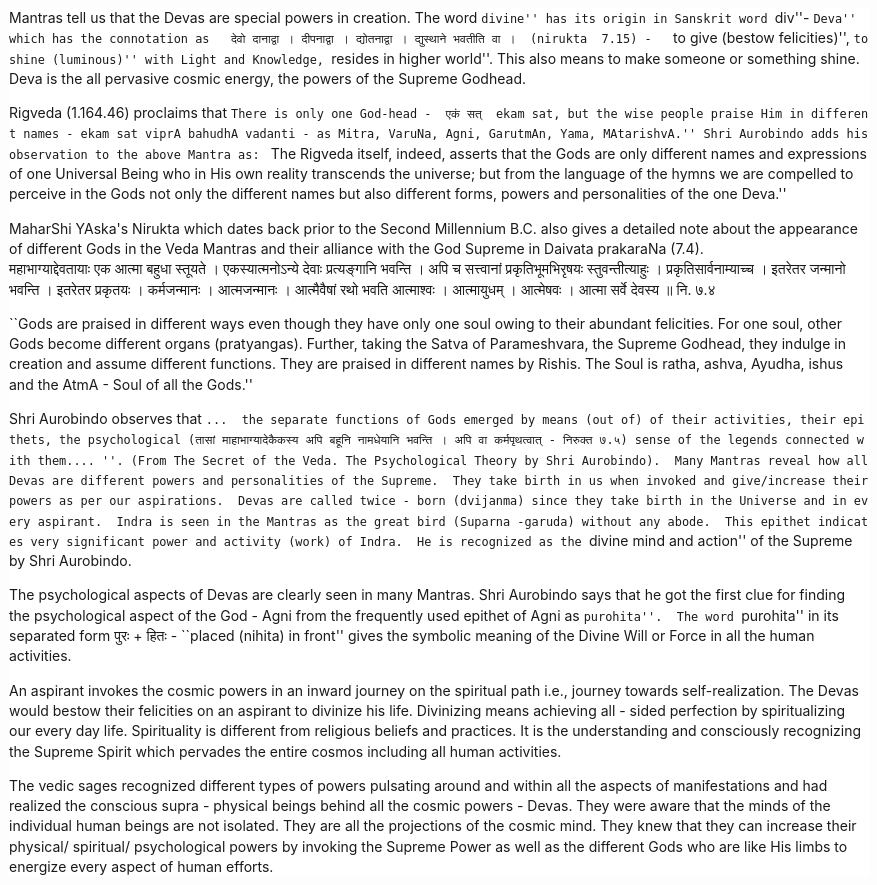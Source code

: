 Mantras tell us that the Devas are special powers in creation.  The word ``divine'' has its origin in Sanskrit word ``div''- ``Deva'' which has the connotation as  
 देवो दानाद्वा । दीपनाद्वा । द्योतनाद्वा । द्युस्थाने भवतीति वा ।  (nirukta  7.15) -  
``to give (bestow felicities)'', ``to shine (luminous)'' with Light and Knowledge, ``resides in higher world''.  This also means to make someone or something shine.  Deva is the all pervasive cosmic energy, the powers of the Supreme Godhead.  
  
Rigveda (1.164.46) proclaims that ``There is only one God-head -  एकं सत्  ekam sat, but the wise people praise Him in different names - ekam sat viprA bahudhA vadanti - as Mitra, VaruNa, Agni, GarutmAn, Yama, MAtarishvA.'' Shri Aurobindo adds his observation to the above Mantra as: `` The Rigveda itself, indeed, asserts that the Gods are only different names and expressions of one Universal Being who in His own reality transcends the universe; but from the language of the hymns we are compelled to perceive in the Gods not only the different names but also different forms, powers and personalities of the one Deva.''  
  
MaharShi YAska's Nirukta which dates back prior to the Second Millennium B.C.  also gives a detailed note about the appearance of different Gods in the Veda Mantras and their alliance with the God Supreme in Daivata prakaraNa (7.4).  
महाभाग्याद्देवतायाः एक आत्मा बहुधा स्तूयते । एकस्यात्मनोऽन्ये देवाः प्रत्यङ्गानि भवन्ति । अपि च सत्त्वानां प्रकृतिभूमभिरृषयः स्तुवन्तीत्याहुः । प्रकृतिसार्वनाम्याच्च । इतरेतर जन्मानो भवन्ति । इतरेतर प्रकृतयः । कर्मजन्मानः । आत्मजन्मानः । आत्मैवैषां रथो भवति आत्माश्वः । आत्मायुधम् । आत्मेषवः । आत्मा सर्वे देवस्य ॥ नि. ७.४  
  
``Gods are praised in different ways even though they have only one soul owing to their abundant felicities.  For one soul, other Gods become different organs (pratyangas).  Further, taking the Satva of Parameshvara, the Supreme Godhead, they indulge in creation and assume different functions.  They are praised in different names by Rishis.  The Soul is ratha, ashva, Ayudha, ishus and the AtmA - Soul of all the Gods.''  
  
Shri Aurobindo observes that ``...  the separate functions of Gods emerged by means (out of) of their activities, their epithets, the psychological (तासां माहाभाग्यादेकैकस्य अपि बहूनि नामधेयानि भवन्ति । अपि वा कर्मपृथत्वात् - निरुक्त ७.५) sense of the legends connected with them.... ''. (From The Secret of the Veda. The Psychological Theory by Shri Aurobindo).  Many Mantras reveal how all Devas are different powers and personalities of the Supreme.  They take birth in us when invoked and give/increase their powers as per our aspirations.  Devas are called twice - born (dvijanma) since they take birth in the Universe and in every aspirant.  Indra is seen in the Mantras as the great bird (Suparna -garuda) without any abode.  This epithet indicates very significant power and activity (work) of Indra.  He is recognized as the ``divine mind and action'' of the Supreme by Shri Aurobindo.  
  
The psychological aspects of Devas are clearly seen in many Mantras.  Shri Aurobindo says that he got the first clue for finding the psychological aspect of the God - Agni from the frequently used epithet of Agni as ``purohita''.  The word ``purohita'' in its separated form पुरः  + हितः  - ``placed (nihita) in front'' gives the symbolic meaning of the Divine Will or Force in all the human activities.  
  
An aspirant invokes the cosmic powers in an inward journey on the spiritual path i.e., journey towards self-realization.  The Devas would bestow their felicities on an aspirant to divinize his life.  Divinizing means achieving all - sided perfection by spiritualizing our every day life.  Spirituality is different from religious beliefs and practices.  It is the understanding and consciously recognizing the Supreme Spirit which pervades the entire cosmos including all human activities.  
  
The vedic sages recognized different types of powers pulsating around and within all the aspects of manifestations and had realized the conscious supra - physical beings behind all the cosmic powers - Devas.  They were aware that the minds of the individual human beings are not isolated.  They are all the projections of the cosmic mind.  They knew that they can increase their physical/ spiritual/ psychological powers by invoking the Supreme Power as well as the different Gods who are like His limbs to energize every aspect of human efforts.  
  